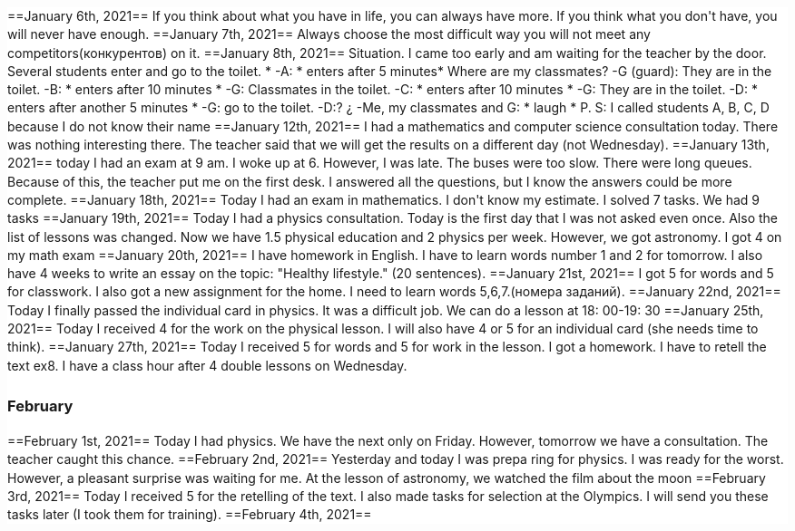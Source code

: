 ==January 6th, 2021==
If you think about what you have in life, you can always have more. If you think what you don't have, you will never have enough.
==January 7th, 2021==
Always choose the most difficult way you will not meet any competitors(конкурентов) on it.
==January 8th, 2021==
Situation.
I came too early and am waiting for the teacher by the door.
Several students enter and go to the toilet. *
-A: * enters after 5 minutes* Where are my classmates?
-G (guard): They are in the toilet.
-B: * enters after 10 minutes *
-G: Classmates in the toilet.
-C: * enters after 10 minutes *
-G: They are in the toilet.
-D: * enters after another 5 minutes *
-G: go to the toilet.
-D:? ¿
-Me, my classmates and G: * laugh *
P. S: I called students A, B, C, D because I do not know their name
==January 12th, 2021==
I had a mathematics and computer science consultation today. There was nothing interesting there. The teacher said that we will get the results on a different day (not Wednesday).
==January 13th, 2021==
today I had an exam at 9 am. I woke up at 6. However, I was late. The buses were too slow. There were long queues. Because of this, the teacher put me on the first desk. I answered all the questions, but I know the answers could be more complete.
==January 18th, 2021==
Today I had an exam in mathematics. I don't know my estimate. I solved 7 tasks. We had 9 tasks
==January 19th, 2021==
Today I had a physics consultation. Today is the first day that I was not asked even once. Also the list of lessons was changed. Now we have 1.5 physical education and 2 physics per week. However, we got astronomy. I got 4 on my math exam
==January 20th, 2021==
I have homework in English. I have to learn words number 1 and 2 for tomorrow. I also have 4 weeks to write an essay on the topic: "Healthy lifestyle." (20 sentences).
==January 21st, 2021==
I got 5 for words and 5 for classwork. I also got a new assignment for the home. I need to learn words 5,6,7.(номера заданий). 
==January 22nd, 2021==
Today I finally passed the individual card in physics. It was a difficult job. We can do a lesson at 18: 00-19: 30
==January 25th, 2021==
Today I received 4 for the work on the physical lesson. I will also have 4 or 5 for an individual card (she needs time to think).
==January 27th, 2021==
Today I received 5 for words and 5 for work in the lesson. I got a homework. I have to retell the text ex8. I have a class hour after 4 double lessons on Wednesday.
### February 
==February 1st, 2021==
Today I had physics. We have the next only on Friday. However, tomorrow we have a consultation. The teacher caught this chance.
==February 2nd, 2021==
Yesterday and today I was prepa ring for physics. I was ready for the worst. However, a pleasant surprise was waiting for me. At the lesson of astronomy, we watched the film about the moon
==February 3rd, 2021==
Today I received 5 for the retelling of the text. I also made tasks for selection at the Olympics. I will send you these tasks later (I took them for training).
==February 4th, 2021==